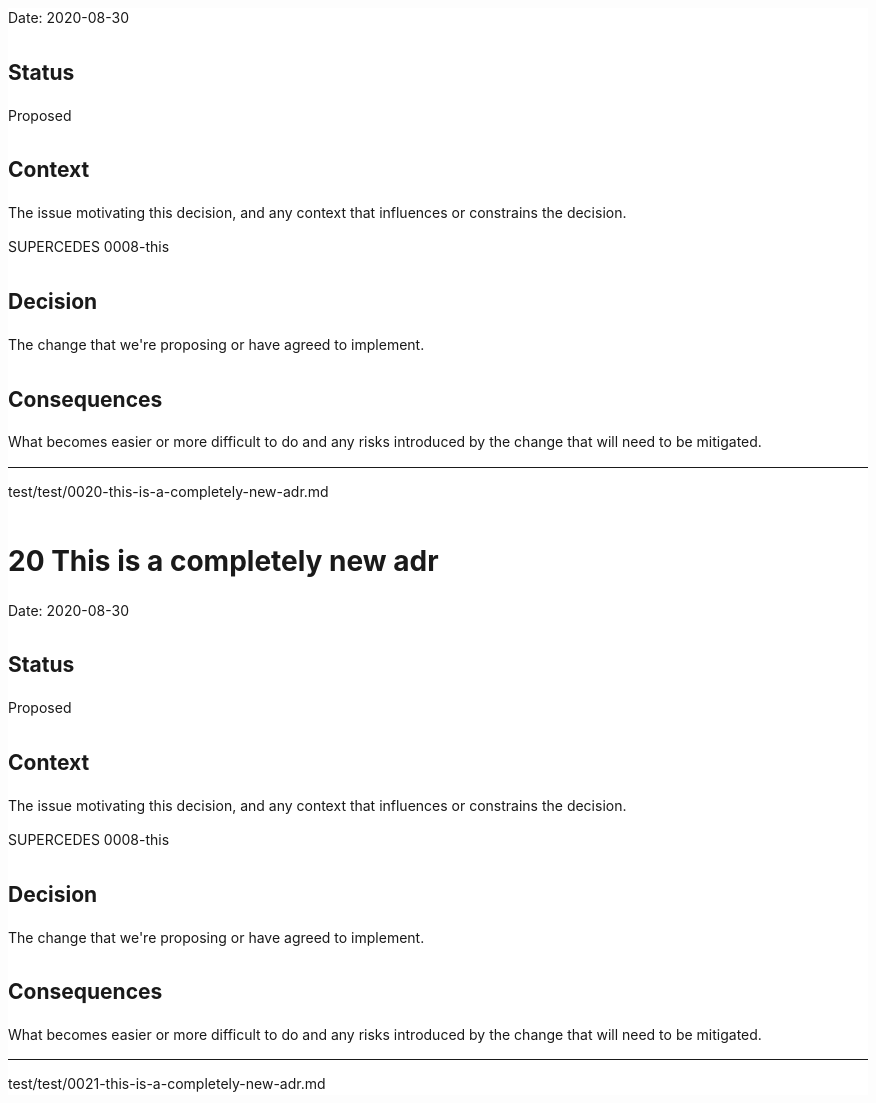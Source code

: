 Date: 2020-08-30

## Status

Proposed

## Context

The issue motivating this decision, and any context that influences or constrains the decision.

SUPERCEDES 0008-this

## Decision

The change that we're proposing or have agreed to implement.

## Consequences

What becomes easier or more difficult to do and any risks introduced by the change that will need to be mitigated.


----
test/test/0020-this-is-a-completely-new-adr.md

# 20 This is a completely new adr

Date: 2020-08-30

## Status

Proposed

## Context

The issue motivating this decision, and any context that influences or constrains the decision.

SUPERCEDES 0008-this

## Decision

The change that we're proposing or have agreed to implement.

## Consequences

What becomes easier or more difficult to do and any risks introduced by the change that will need to be mitigated.


----
test/test/0021-this-is-a-completely-new-adr.md
